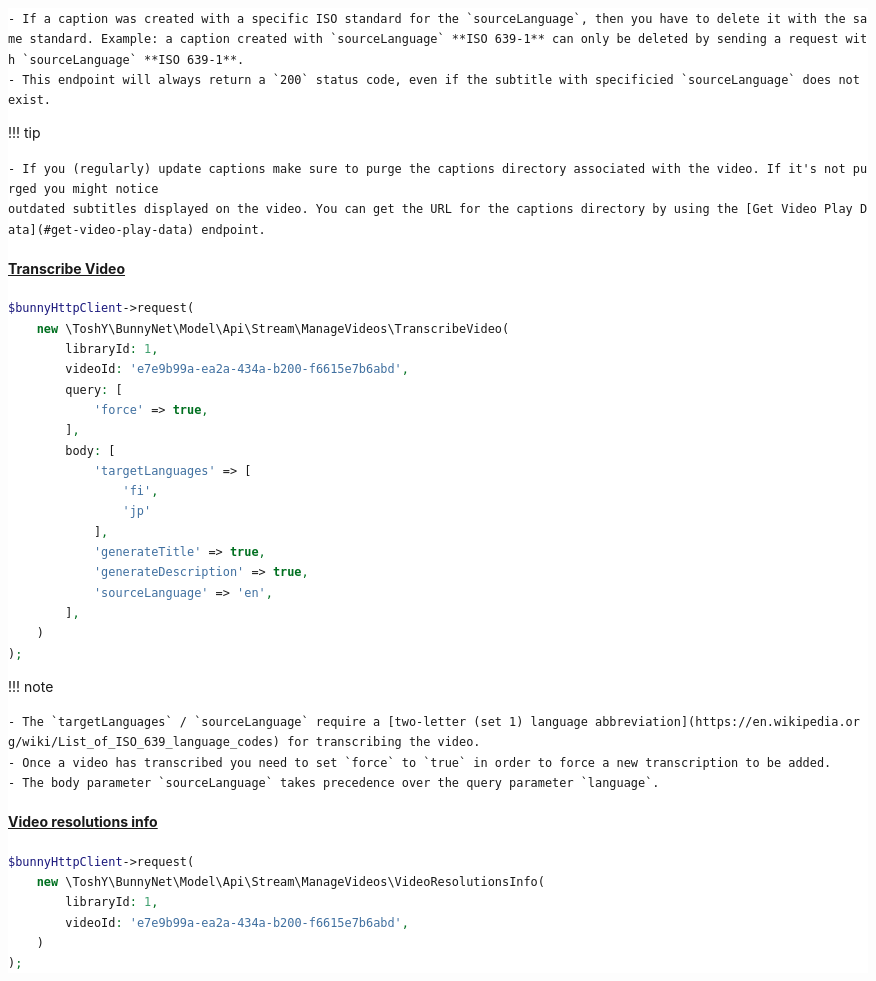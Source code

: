     - If a caption was created with a specific ISO standard for the `sourceLanguage`, then you have to delete it with the same standard. Example: a caption created with `sourceLanguage` **ISO 639-1** can only be deleted by sending a request with `sourceLanguage` **ISO 639-1**.
    - This endpoint will always return a `200` status code, even if the subtitle with specificied `sourceLanguage` does not exist.

!!! tip

    - If you (regularly) update captions make sure to purge the captions directory associated with the video. If it's not purged you might notice
    outdated subtitles displayed on the video. You can get the URL for the captions directory by using the [Get Video Play Data](#get-video-play-data) endpoint.


#### [Transcribe Video](https://docs.bunny.net/reference/video_transcribevideo)

```php
$bunnyHttpClient->request(
    new \ToshY\BunnyNet\Model\Api\Stream\ManageVideos\TranscribeVideo(
        libraryId: 1,
        videoId: 'e7e9b99a-ea2a-434a-b200-f6615e7b6abd',
        query: [
            'force' => true,
        ],
        body: [
            'targetLanguages' => [
                'fi',
                'jp'
            ],
            'generateTitle' => true,
            'generateDescription' => true,
            'sourceLanguage' => 'en',
        ],   
    )
);
```

!!! note

    - The `targetLanguages` / `sourceLanguage` require a [two-letter (set 1) language abbreviation](https://en.wikipedia.org/wiki/List_of_ISO_639_language_codes) for transcribing the video.
    - Once a video has transcribed you need to set `force` to `true` in order to force a new transcription to be added.
    - The body parameter `sourceLanguage` takes precedence over the query parameter `language`.

#### [Video resolutions info](https://docs.bunny.net/reference/video_getvideoresolutions)

```php
$bunnyHttpClient->request(
    new \ToshY\BunnyNet\Model\Api\Stream\ManageVideos\VideoResolutionsInfo(
        libraryId: 1,
        videoId: 'e7e9b99a-ea2a-434a-b200-f6615e7b6abd',
    )
);
```
